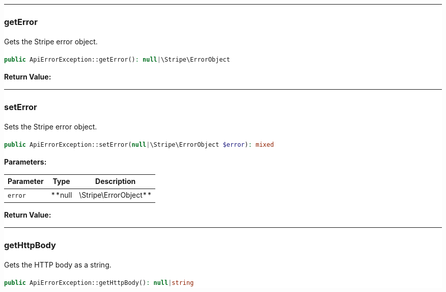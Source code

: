 



---
### getError

Gets the Stripe error object.

```php
public ApiErrorException::getError(): null|\Stripe\ErrorObject
```









**Return Value:**





---
### setError

Sets the Stripe error object.

```php
public ApiErrorException::setError(null|\Stripe\ErrorObject $error): mixed
```








**Parameters:**

| Parameter | Type | Description |
|-----------|------|-------------|
| `error` | **null|\Stripe\ErrorObject** |  |


**Return Value:**





---
### getHttpBody

Gets the HTTP body as a string.

```php
public ApiErrorException::getHttpBody(): null|string
```




